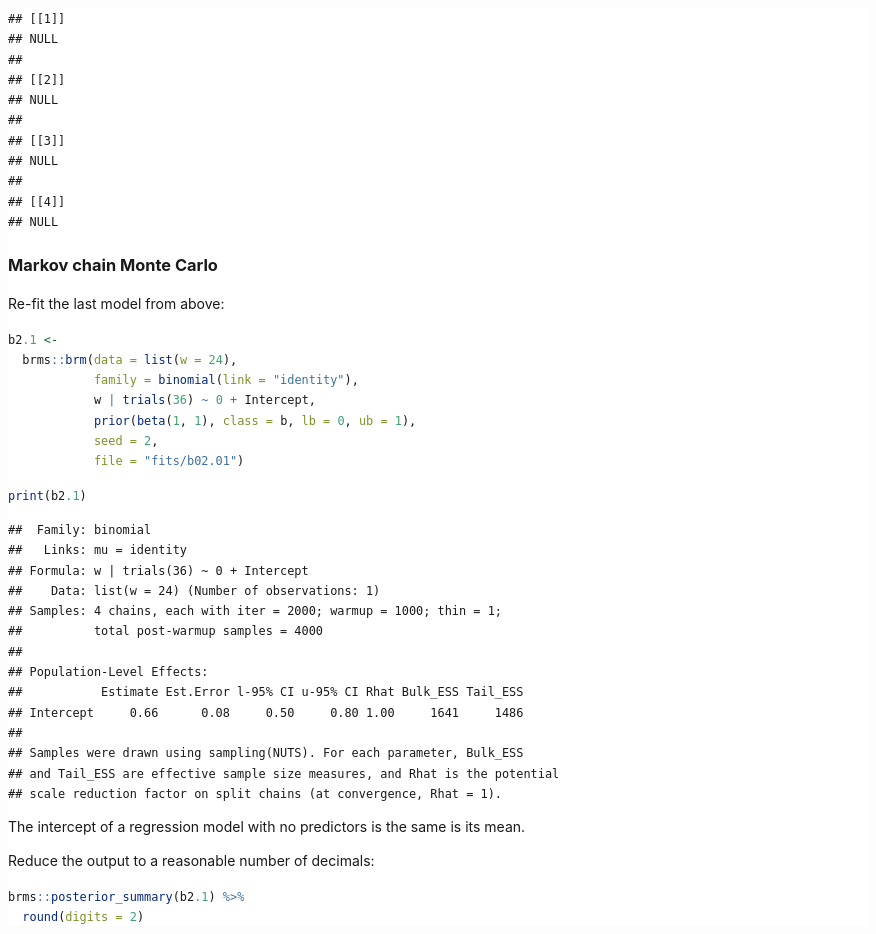 ```
## [[1]]
## NULL
## 
## [[2]]
## NULL
## 
## [[3]]
## NULL
## 
## [[4]]
## NULL
```

### Markov chain Monte Carlo

Re-fit the last model from above:


```r
b2.1 <-
  brms::brm(data = list(w = 24), 
            family = binomial(link = "identity"),
            w | trials(36) ~ 0 + Intercept,
            prior(beta(1, 1), class = b, lb = 0, ub = 1),
            seed = 2,
            file = "fits/b02.01")
```


```r
print(b2.1)
```

```
##  Family: binomial 
##   Links: mu = identity 
## Formula: w | trials(36) ~ 0 + Intercept 
##    Data: list(w = 24) (Number of observations: 1) 
## Samples: 4 chains, each with iter = 2000; warmup = 1000; thin = 1;
##          total post-warmup samples = 4000
## 
## Population-Level Effects: 
##           Estimate Est.Error l-95% CI u-95% CI Rhat Bulk_ESS Tail_ESS
## Intercept     0.66      0.08     0.50     0.80 1.00     1641     1486
## 
## Samples were drawn using sampling(NUTS). For each parameter, Bulk_ESS
## and Tail_ESS are effective sample size measures, and Rhat is the potential
## scale reduction factor on split chains (at convergence, Rhat = 1).
```

The intercept of a regression model with no predictors is the same is its mean. 

Reduce the output to a reasonable number of decimals:


```r
brms::posterior_summary(b2.1) %>% 
  round(digits = 2)
```
